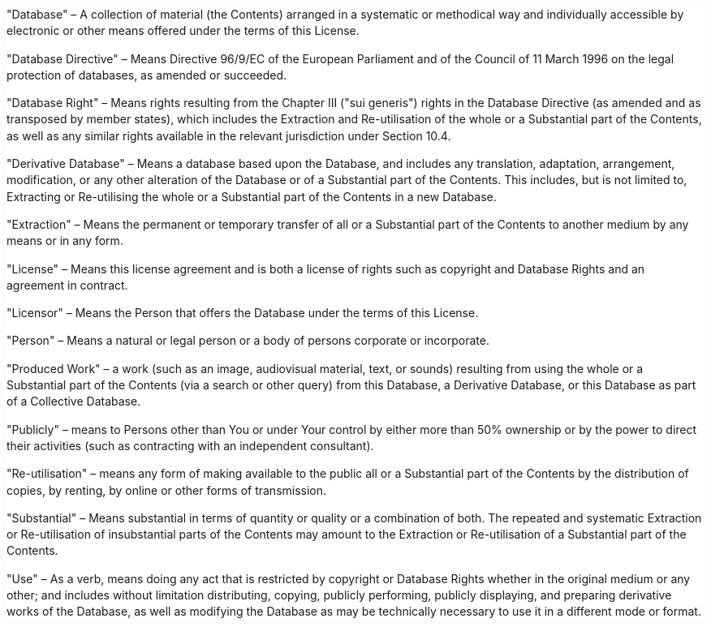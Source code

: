 "Database" – A collection of material (the Contents) arranged in a
systematic or methodical way and individually accessible by electronic
or other means offered under the terms of this License.

"Database Directive" – Means Directive 96/9/EC of the European
Parliament and of the Council of 11 March 1996 on the legal protection
of databases, as amended or succeeded.

"Database Right" – Means rights resulting from the Chapter III ("sui
generis") rights in the Database Directive (as amended and as transposed
by member states), which includes the Extraction and Re-utilisation of
the whole or a Substantial part of the Contents, as well as any similar
rights available in the relevant jurisdiction under Section 10.4. 

"Derivative Database" – Means a database based upon the Database, and
includes any translation, adaptation, arrangement, modification, or any
other alteration of the Database or of a Substantial part of the
Contents. This includes, but is not limited to, Extracting or
Re-utilising the whole or a Substantial part of the Contents in a new
Database.

"Extraction" – Means the permanent or temporary transfer of all or a
Substantial part of the Contents to another medium by any means or in
any form.

"License" – Means this license agreement and is both a license of rights
such as copyright and Database Rights and an agreement in contract.

"Licensor" – Means the Person that offers the Database under the terms
of this License. 

"Person" – Means a natural or legal person or a body of persons
corporate or incorporate.

"Produced Work" –  a work (such as an image, audiovisual material, text,
or sounds) resulting from using the whole or a Substantial part of the
Contents (via a search or other query) from this Database, a Derivative
Database, or this Database as part of a Collective Database.  

"Publicly" – means to Persons other than You or under Your control by
either more than 50% ownership or by the power to direct their
activities (such as contracting with an independent consultant). 

"Re-utilisation" – means any form of making available to the public all
or a Substantial part of the Contents by the distribution of copies, by
renting, by online or other forms of transmission.

"Substantial" – Means substantial in terms of quantity or quality or a
combination of both. The repeated and systematic Extraction or
Re-utilisation of insubstantial parts of the Contents may amount to the
Extraction or Re-utilisation of a Substantial part of the Contents.

"Use" – As a verb, means doing any act that is restricted by copyright
or Database Rights whether in the original medium or any other; and
includes without limitation distributing, copying, publicly performing,
publicly displaying, and preparing derivative works of the Database, as
well as modifying the Database as may be technically necessary to use it
in a different mode or format. 
